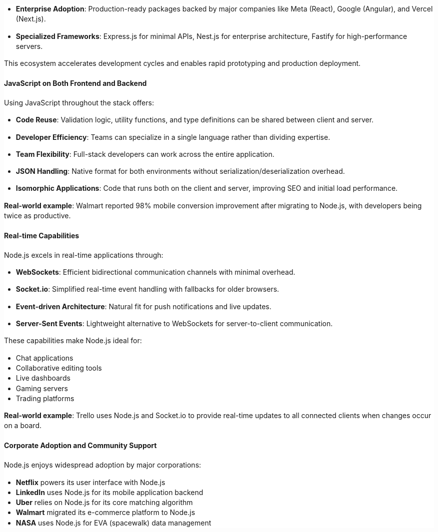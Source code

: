 - **Enterprise Adoption**: Production-ready packages backed by major companies like Meta (React), Google (Angular), and Vercel (Next.js).

- **Specialized Frameworks**: Express.js for minimal APIs, Nest.js for enterprise architecture, Fastify for high-performance servers.

This ecosystem accelerates development cycles and enables rapid prototyping and production deployment.

#### JavaScript on Both Frontend and Backend

Using JavaScript throughout the stack offers:

- **Code Reuse**: Validation logic, utility functions, and type definitions can be shared between client and server.

- **Developer Efficiency**: Teams can specialize in a single language rather than dividing expertise.

- **Team Flexibility**: Full-stack developers can work across the entire application.

- **JSON Handling**: Native format for both environments without serialization/deserialization overhead.

- **Isomorphic Applications**: Code that runs both on the client and server, improving SEO and initial load performance.

**Real-world example**: Walmart reported 98% mobile conversion improvement after migrating to Node.js, with developers being twice as productive.

#### Real-time Capabilities

Node.js excels in real-time applications through:

- **WebSockets**: Efficient bidirectional communication channels with minimal overhead.

- **Socket.io**: Simplified real-time event handling with fallbacks for older browsers.

- **Event-driven Architecture**: Natural fit for push notifications and live updates.

- **Server-Sent Events**: Lightweight alternative to WebSockets for server-to-client communication.

These capabilities make Node.js ideal for:
- Chat applications
- Collaborative editing tools
- Live dashboards
- Gaming servers
- Trading platforms

**Real-world example**: Trello uses Node.js and Socket.io to provide real-time updates to all connected clients when changes occur on a board.

#### Corporate Adoption and Community Support

Node.js enjoys widespread adoption by major corporations:

- **Netflix** powers its user interface with Node.js
- **LinkedIn** uses Node.js for its mobile application backend
- **Uber** relies on Node.js for its core matching algorithm
- **Walmart** migrated its e-commerce platform to Node.js
- **NASA** uses Node.js for EVA (spacewalk) data management

